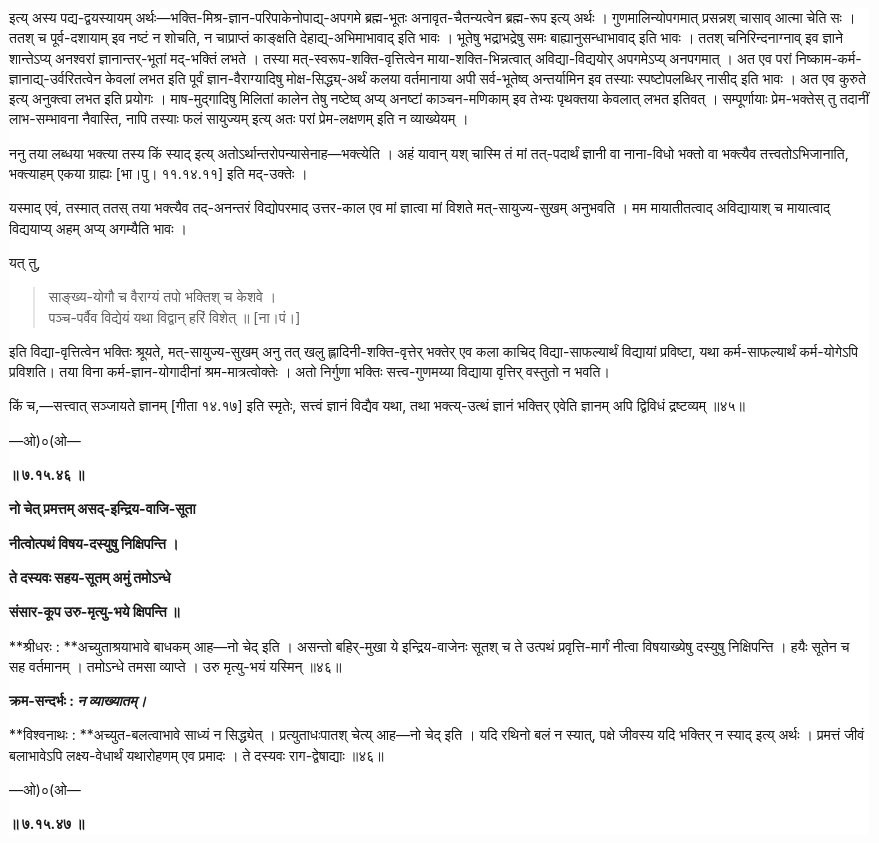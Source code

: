 इत्य् अस्य पद्य-द्वयस्यायम् अर्थः—भक्ति-मिश्र-ज्ञान-परिपाकेनोपाद्य्-अपगमे ब्रह्म-भूतः अनावृत-चैतन्यत्वेन ब्रह्म-रूप इत्य् अर्थः । गुणमालिन्योपगमात् प्रसन्नश् चासाव् आत्मा चेति सः । ततश् च पूर्व-दशायाम् इव नष्टं न शोचति, न चाप्राप्तं काङ्क्षति देहाद्य्-अभिमाभावाद् इति भावः । भूतेषु भद्राभद्रेषु समः बाह्यानुसन्धाभावाद् इति भावः । ततश् चनिरिन्दनाग्नाव् इव ज्ञाने शान्तेऽप्य् अनश्वरां ज्ञानान्तर्-भूतां मद्-भक्तिं लभते । तस्या मत्-स्वरूप-शक्ति-वृत्तित्वेन माया-शक्ति-भिन्नत्वात् अविद्या-विद्ययोर् अपगमेऽप्य् अनपगमात् । अत एव परां निष्काम-कर्म-ज्ञानाद्य्-उर्वरितत्वेन केवलां लभत इति पूर्वं ज्ञान-वैराग्यादिषु मोक्ष-सिद्ध्य्-अर्थं कलया वर्तमानाया अपी सर्व-भूतेष्व् अन्तर्यामिन इव तस्याः स्पष्टोपलब्धिर् नासीद् इति भावः । अत एव कुरुते इत्य् अनुक्त्वा लभत इति प्रयोगः । माष-मुद्गादिषु मिलितां कालेन तेषु नष्टेष्व् अप्य् अनष्टां काञ्चन-मणिकाम् इव तेभ्यः पृथक्तया केवलात् लभत इतिवत् । सम्पूर्णायाः प्रेम-भक्तेस् तु तदानीं लाभ-सम्भावना नैवास्ति, नापि तस्याः फलं सायुज्यम् इत्य् अतः परां प्रेम-लक्षणम् इति न व्याख्येयम् । 

ननु तया लब्धया भक्त्या तस्य किं स्याद् इत्य् अतोऽर्थान्तरोपन्यासेनाह—भक्त्येति । अहं यावान् यश् चास्मि तं मां तत्-पदार्थं ज्ञानी वा नाना-विधो भक्तो वा भक्त्यैव तत्त्वतोऽभिजानाति, भक्त्याहम् एकया ग्राह्यः [भा।पु। ११.१४.११] इति मद्-उक्तेः ।

यस्माद् एवं, तस्मात् ततस् तया भक्त्यैव तद्-अनन्तरं विद्योपरमाद् उत्तर-काल एव मां ज्ञात्वा मां विशते मत्-सायुज्य-सुखम् अनुभवति । मम मायातीतत्वाद् अविद्यायाश् च मायात्वाद् विद्ययाप्य् अहम् अप्य् अगम्यैति भावः । 

यत् तु, 


> साङ्ख्य-योगौ च वैराग्यं तपो भक्तिश् च केशवे ।   
> पञ्च-पर्वैव विद्येयं यथा विद्वान् हरिं विशेत् ॥ [ना।पं।]

इति विद्या-वृत्तित्वेन भक्तिः श्रूयते, मत्-सायुज्य-सुखम् अनु तत् खलु ह्लादिनी-शक्ति-वृत्तेर् भक्तेर् एव कला काचिद् विद्या-साफल्यार्थं विद्यायां प्रविष्टा, यथा कर्म-साफल्यार्थं कर्म-योगेऽपि प्रविशति। तया विना कर्म-ज्ञान-योगादीनां श्रम-मात्रत्वोक्तेः । अतो निर्गुणा भक्तिः सत्त्व-गुणमय्या विद्याया वृत्तिर् वस्तुतो न भवति।

किं च,—सत्त्वात् सञ्जायते ज्ञानम् [गीता १४.१७] इति स्मृतेः, सत्त्वं ज्ञानं विद्यैव यथा, तथा भक्त्य्-उत्थं ज्ञानं भक्तिर् एवेति ज्ञानम् अपि द्विविधं द्रष्टव्यम् ॥४५॥

—ओ)०(ओ—

**॥ ७.१५.४६ ॥**

**नो चेत् प्रमत्तम् असद्-इन्द्रिय-वाजि-सूता**

**नीत्वोत्पथं विषय-दस्युषु निक्षिपन्ति ।**

**ते दस्यवः सहय-सूतम् अमुं तमोऽन्धे**

**संसार-कूप उरु-मृत्यु-भये क्षिपन्ति ॥**

**श्रीधरः : **अच्युताश्रयाभावे बाधकम् आह—नो चेद् इति । असन्तो बहिर्-मुखा ये इन्द्रिय-वाजेनः सूतश् च ते उत्पथं प्रवृत्ति-मार्गं नीत्वा विषयाख्येषु दस्युषु निक्षिपन्ति । हयैः सूतेन च सह वर्तमानम् । तमोऽन्धे तमसा व्याप्ते । उरु मृत्यु-भयं यस्मिन् ॥४६॥

**क्रम-सन्दर्भः : _न व्याख्यातम्।_**

**विश्वनाथः : **अच्युत-बलत्वाभावे साध्यं न सिद्ध्येत् । प्रत्युताधःपातश् चेत्य् आह—नो चेद् इति । यदि रथिनो बलं न स्यात्, पक्षे जीवस्य यदि भक्तिर् न स्याद् इत्य् अर्थः । प्रमत्तं जीवं बलाभावेऽपि लक्ष्य-वेधार्थं यथारोहणम् एव प्रमादः । ते दस्यवः राग-द्वेषाद्याः ॥४६॥

—ओ)०(ओ—

**॥ ७.१५.४७ ॥**
